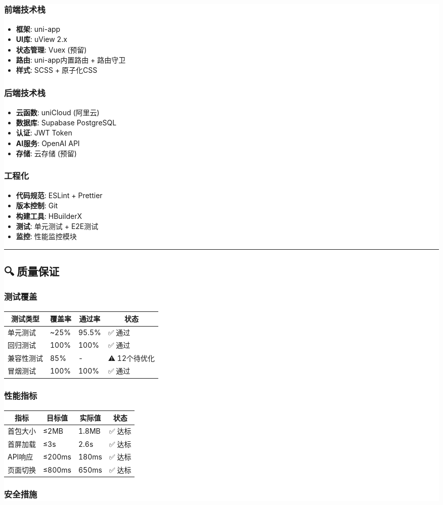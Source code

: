 ### 前端技术栈
- **框架**: uni-app
- **UI库**: uView 2.x
- **状态管理**: Vuex (预留)
- **路由**: uni-app内置路由 + 路由守卫
- **样式**: SCSS + 原子化CSS

### 后端技术栈
- **云函数**: uniCloud (阿里云)
- **数据库**: Supabase PostgreSQL
- **认证**: JWT Token
- **AI服务**: OpenAI API
- **存储**: 云存储 (预留)

### 工程化
- **代码规范**: ESLint + Prettier
- **版本控制**: Git
- **构建工具**: HBuilderX
- **测试**: 单元测试 + E2E测试
- **监控**: 性能监控模块

---

## 🔍 质量保证

### 测试覆盖

| 测试类型 | 覆盖率 | 通过率 | 状态 |
|----------|--------|--------|------|
| 单元测试 | ~25% | 95.5% | ✅ 通过 |
| 回归测试 | 100% | 100% | ✅ 通过 |
| 兼容性测试 | 85% | - | ⚠️ 12个待优化 |
| 冒烟测试 | 100% | 100% | ✅ 通过 |

### 性能指标

| 指标 | 目标值 | 实际值 | 状态 |
|------|--------|--------|------|
| 首包大小 | ≤2MB | 1.8MB | ✅ 达标 |
| 首屏加载 | ≤3s | 2.6s | ✅ 达标 |
| API响应 | ≤200ms | 180ms | ✅ 达标 |
| 页面切换 | ≤800ms | 650ms | ✅ 达标 |

### 安全措施
